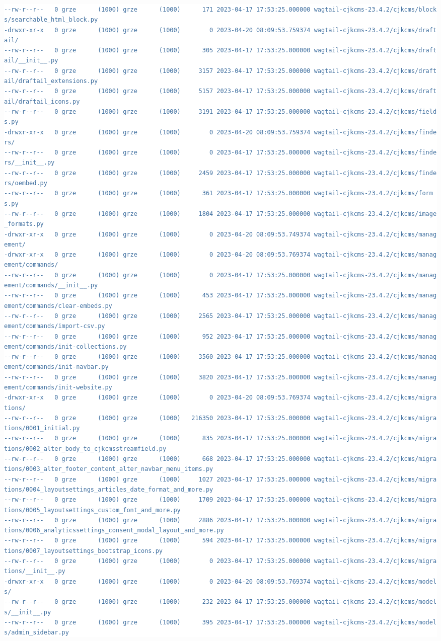 ```diff
--rw-r--r--   0 grze      (1000) grze      (1000)      171 2023-04-17 17:53:25.000000 wagtail-cjkcms-23.4.2/cjkcms/blocks/searchable_html_block.py
-drwxr-xr-x   0 grze      (1000) grze      (1000)        0 2023-04-20 08:09:53.759374 wagtail-cjkcms-23.4.2/cjkcms/draftail/
--rw-r--r--   0 grze      (1000) grze      (1000)      305 2023-04-17 17:53:25.000000 wagtail-cjkcms-23.4.2/cjkcms/draftail/__init__.py
--rw-r--r--   0 grze      (1000) grze      (1000)     3157 2023-04-17 17:53:25.000000 wagtail-cjkcms-23.4.2/cjkcms/draftail/draftail_extensions.py
--rw-r--r--   0 grze      (1000) grze      (1000)     5157 2023-04-17 17:53:25.000000 wagtail-cjkcms-23.4.2/cjkcms/draftail/draftail_icons.py
--rw-r--r--   0 grze      (1000) grze      (1000)     3191 2023-04-17 17:53:25.000000 wagtail-cjkcms-23.4.2/cjkcms/fields.py
-drwxr-xr-x   0 grze      (1000) grze      (1000)        0 2023-04-20 08:09:53.759374 wagtail-cjkcms-23.4.2/cjkcms/finders/
--rw-r--r--   0 grze      (1000) grze      (1000)        0 2023-04-17 17:53:25.000000 wagtail-cjkcms-23.4.2/cjkcms/finders/__init__.py
--rw-r--r--   0 grze      (1000) grze      (1000)     2459 2023-04-17 17:53:25.000000 wagtail-cjkcms-23.4.2/cjkcms/finders/oembed.py
--rw-r--r--   0 grze      (1000) grze      (1000)      361 2023-04-17 17:53:25.000000 wagtail-cjkcms-23.4.2/cjkcms/forms.py
--rw-r--r--   0 grze      (1000) grze      (1000)     1804 2023-04-17 17:53:25.000000 wagtail-cjkcms-23.4.2/cjkcms/image_formats.py
-drwxr-xr-x   0 grze      (1000) grze      (1000)        0 2023-04-20 08:09:53.749374 wagtail-cjkcms-23.4.2/cjkcms/management/
-drwxr-xr-x   0 grze      (1000) grze      (1000)        0 2023-04-20 08:09:53.769374 wagtail-cjkcms-23.4.2/cjkcms/management/commands/
--rw-r--r--   0 grze      (1000) grze      (1000)        0 2023-04-17 17:53:25.000000 wagtail-cjkcms-23.4.2/cjkcms/management/commands/__init__.py
--rw-r--r--   0 grze      (1000) grze      (1000)      453 2023-04-17 17:53:25.000000 wagtail-cjkcms-23.4.2/cjkcms/management/commands/clear-embeds.py
--rw-r--r--   0 grze      (1000) grze      (1000)     2565 2023-04-17 17:53:25.000000 wagtail-cjkcms-23.4.2/cjkcms/management/commands/import-csv.py
--rw-r--r--   0 grze      (1000) grze      (1000)      952 2023-04-17 17:53:25.000000 wagtail-cjkcms-23.4.2/cjkcms/management/commands/init-collections.py
--rw-r--r--   0 grze      (1000) grze      (1000)     3560 2023-04-17 17:53:25.000000 wagtail-cjkcms-23.4.2/cjkcms/management/commands/init-navbar.py
--rw-r--r--   0 grze      (1000) grze      (1000)     3820 2023-04-17 17:53:25.000000 wagtail-cjkcms-23.4.2/cjkcms/management/commands/init-website.py
-drwxr-xr-x   0 grze      (1000) grze      (1000)        0 2023-04-20 08:09:53.769374 wagtail-cjkcms-23.4.2/cjkcms/migrations/
--rw-r--r--   0 grze      (1000) grze      (1000)   216350 2023-04-17 17:53:25.000000 wagtail-cjkcms-23.4.2/cjkcms/migrations/0001_initial.py
--rw-r--r--   0 grze      (1000) grze      (1000)      835 2023-04-17 17:53:25.000000 wagtail-cjkcms-23.4.2/cjkcms/migrations/0002_alter_body_to_cjkcmsstreamfield.py
--rw-r--r--   0 grze      (1000) grze      (1000)      668 2023-04-17 17:53:25.000000 wagtail-cjkcms-23.4.2/cjkcms/migrations/0003_alter_footer_content_alter_navbar_menu_items.py
--rw-r--r--   0 grze      (1000) grze      (1000)     1027 2023-04-17 17:53:25.000000 wagtail-cjkcms-23.4.2/cjkcms/migrations/0004_layoutsettings_articles_date_format_and_more.py
--rw-r--r--   0 grze      (1000) grze      (1000)     1709 2023-04-17 17:53:25.000000 wagtail-cjkcms-23.4.2/cjkcms/migrations/0005_layoutsettings_custom_font_and_more.py
--rw-r--r--   0 grze      (1000) grze      (1000)     2886 2023-04-17 17:53:25.000000 wagtail-cjkcms-23.4.2/cjkcms/migrations/0006_analyticssettings_consent_modal_layout_and_more.py
--rw-r--r--   0 grze      (1000) grze      (1000)      594 2023-04-17 17:53:25.000000 wagtail-cjkcms-23.4.2/cjkcms/migrations/0007_layoutsettings_bootstrap_icons.py
--rw-r--r--   0 grze      (1000) grze      (1000)        0 2023-04-17 17:53:25.000000 wagtail-cjkcms-23.4.2/cjkcms/migrations/__init__.py
-drwxr-xr-x   0 grze      (1000) grze      (1000)        0 2023-04-20 08:09:53.769374 wagtail-cjkcms-23.4.2/cjkcms/models/
--rw-r--r--   0 grze      (1000) grze      (1000)      232 2023-04-17 17:53:25.000000 wagtail-cjkcms-23.4.2/cjkcms/models/__init__.py
--rw-r--r--   0 grze      (1000) grze      (1000)      395 2023-04-17 17:53:25.000000 wagtail-cjkcms-23.4.2/cjkcms/models/admin_sidebar.py
```